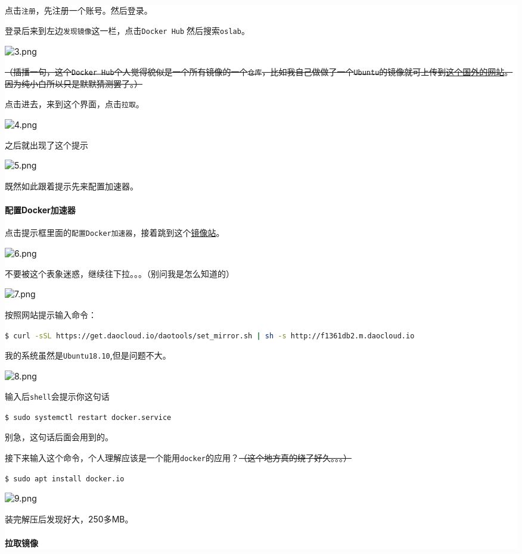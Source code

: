 点击`注册`，先注册一个账号。然后登录。

登录后来到左边`发现镜像`这一栏，点击`Docker Hub` 然后搜索`oslab`。

![3.png](https://i.loli.net/2020/02/23/pA9yFqZdfb7o6QV.png)

~~（插播一句，这个`Docker Hub`个人觉得貌似是一个所有镜像的一个`仓库`，比如我自己做做了一个`Ubuntu`的镜像就可上传到[这个国外的网站](https://hub.docker.com/)。因为纯小白所以只是默默猜测罢了。）~~

点击进去，来到这个界面，点击`拉取`。

![4.png](https://i.loli.net/2020/02/23/JZF3RxsdEyngpoA.png)

之后就出现了这个提示

![5.png](https://i.loli.net/2020/02/23/7I4RjsxBhW2NQpK.png)

既然如此跟着提示先来配置加速器。

#### 配置Docker加速器

点击提示框里面的`配置Docker加速器`，接着跳到这个[镜像站](https://www.daocloud.io/mirror#accelerator-doc)。

![6.png](https://i.loli.net/2020/02/23/NILeJlzpm49BOtb.png)

不要被这个表象迷惑，继续往下拉。。。（别问我是怎么知道的）

![7.png](https://i.loli.net/2020/02/23/RVXOyW9ivzSfam7.png)

按照网站提示输入命令：

```bash
$ curl -sSL https://get.daocloud.io/daotools/set_mirror.sh | sh -s http://f1361db2.m.daocloud.io
```

我的系统虽然是`Ubuntu18.10`,但是问题不大。

![8.png](https://i.loli.net/2020/02/23/Yygr4XZDlt5THbI.png)

输入后`shell`会提示你这句话

```bash
$ sudo systemctl restart docker.service
```

别急，这句话后面会用到的。

接下来输入这个命令，个人理解应该是一个能用`docker`的应用？~~（这个地方真的绕了好久。。。）~~

```bash
$ sudo apt install docker.io
```

![9.png](https://i.loli.net/2020/02/23/ODU4NpZ7de2MPLz.png)

装完解压后发现好大，250多MB。

#### 拉取镜像
